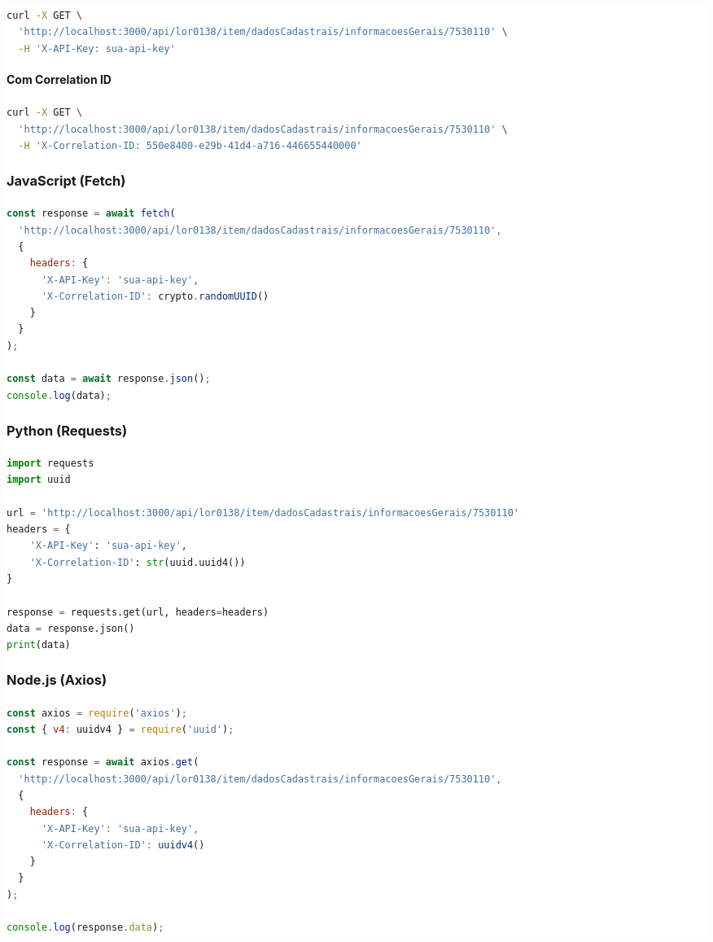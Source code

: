 ```bash
curl -X GET \
  'http://localhost:3000/api/lor0138/item/dadosCadastrais/informacoesGerais/7530110' \
  -H 'X-API-Key: sua-api-key'
```

#### Com Correlation ID

```bash
curl -X GET \
  'http://localhost:3000/api/lor0138/item/dadosCadastrais/informacoesGerais/7530110' \
  -H 'X-Correlation-ID: 550e8400-e29b-41d4-a716-446655440000'
```

### JavaScript (Fetch)

```javascript
const response = await fetch(
  'http://localhost:3000/api/lor0138/item/dadosCadastrais/informacoesGerais/7530110',
  {
    headers: {
      'X-API-Key': 'sua-api-key',
      'X-Correlation-ID': crypto.randomUUID()
    }
  }
);

const data = await response.json();
console.log(data);
```

### Python (Requests)

```python
import requests
import uuid

url = 'http://localhost:3000/api/lor0138/item/dadosCadastrais/informacoesGerais/7530110'
headers = {
    'X-API-Key': 'sua-api-key',
    'X-Correlation-ID': str(uuid.uuid4())
}

response = requests.get(url, headers=headers)
data = response.json()
print(data)
```

### Node.js (Axios)

```javascript
const axios = require('axios');
const { v4: uuidv4 } = require('uuid');

const response = await axios.get(
  'http://localhost:3000/api/lor0138/item/dadosCadastrais/informacoesGerais/7530110',
  {
    headers: {
      'X-API-Key': 'sua-api-key',
      'X-Correlation-ID': uuidv4()
    }
  }
);

console.log(response.data);
```
